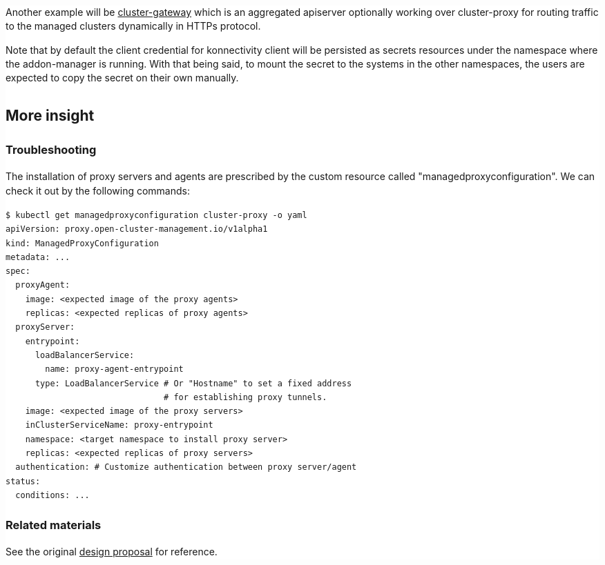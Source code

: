
Another example will be [cluster-gateway](https://github.com/oam-dev/cluster-gateway/blob/063b60e959ba607f0108c8b4cb99963f82f504b5/pkg/apis/cluster/v1alpha1/transport.go#L50-L58)
which is an aggregated apiserver optionally working over cluster-proxy for 
routing traffic to the managed clusters dynamically in HTTPs protocol.

Note that by default the client credential for konnectivity client will be
persisted as secrets resources under the namespace where the addon-manager
is running. With that being said, to mount the secret to the systems in the
other namespaces, the users are expected to copy the secret on their own
manually.

## More insight

### Troubleshooting

The installation of proxy servers and agents are prescribed by the custom
resource called "managedproxyconfiguration". We can check it out by the 
following commands:

```shell
$ kubectl get managedproxyconfiguration cluster-proxy -o yaml
apiVersion: proxy.open-cluster-management.io/v1alpha1
kind: ManagedProxyConfiguration
metadata: ...
spec:
  proxyAgent:
    image: <expected image of the proxy agents>
    replicas: <expected replicas of proxy agents>
  proxyServer:
    entrypoint:
      loadBalancerService:
        name: proxy-agent-entrypoint
      type: LoadBalancerService # Or "Hostname" to set a fixed address
                                # for establishing proxy tunnels.
    image: <expected image of the proxy servers>
    inClusterServiceName: proxy-entrypoint
    namespace: <target namespace to install proxy server>
    replicas: <expected replicas of proxy servers>
  authentication: # Customize authentication between proxy server/agent
status:
  conditions: ...
```


### Related materials

See the original [design proposal](https://github.com/open-cluster-management-io/enhancements/tree/main/enhancements/sig-architecture/14-addon-cluster-proxy) 
for reference.

